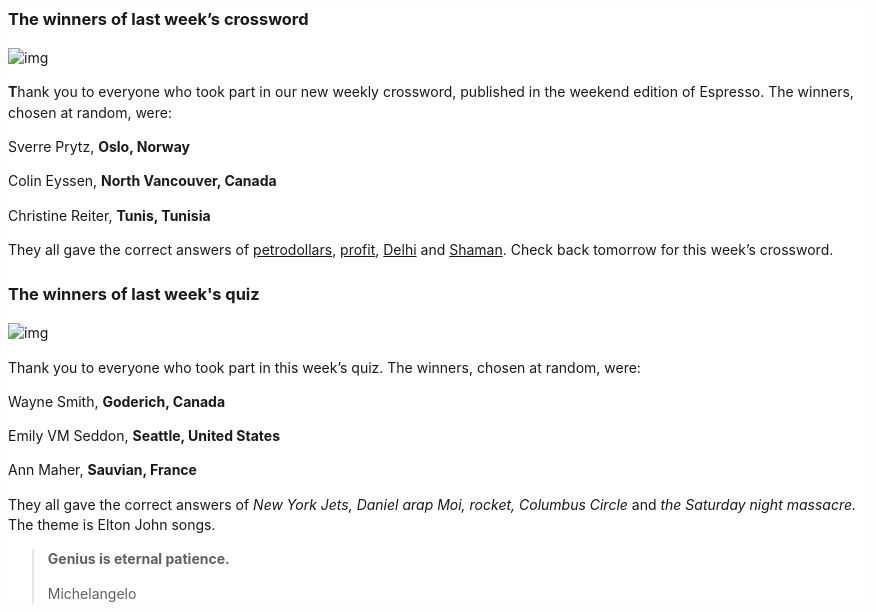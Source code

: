 
### The winners of last week’s crossword

![img](https://niceboy.online/insight/public/Espresso/PHOTOS/Espressocrossword_14.1.jpg)

**T**hank you to everyone who took part in our new weekly crossword, published in the weekend edition of Espresso. The winners, chosen at random, were:

Sverre Prytz, **Oslo, Norway**

Colin Eyssen, **North Vancouver, Canada**

Christine Reiter, **Tunis, Tunisia**

They all gave the correct answers of [petrodollars](https://www.economist.com/leaders/2023/02/09/arab-petrostates-must-prepare-their-citizens-for-a-post-oil-future), [profit](https://www.economist.com/business/2023/02/06/where-on-earth-is-big-oil-spending-its-150bn-profit-bonanza), [Delhi](https://www.economist.com/briefing/2023/02/09/why-adani-groups-troubles-will-reverberate-across-india) and [Shaman](https://www.economist.com/britain/2023/02/09/shamanism-is-britains-fastest-growing-religion). Check back tomorrow for this week’s crossword.



### The winners of last week's quiz

![img](https://niceboy.online/insight/public/Espresso/PHOTOS/QuizNEW_37_50_0.jpeg)

Thank you to everyone who took part in this week’s quiz. The winners, chosen at random, were:

Wayne Smith, **Goderich, Canada**

Emily VM Seddon, **Seattle, United States**

Ann Maher, **Sauvian, France**

They all gave the correct answers of *New York Jets, Daniel arap Moi, rocket, Columbus Circle* and *the Saturday night massacre.* The theme is Elton John songs.



> **Genius is eternal patience.**
>
> Michelangelo



